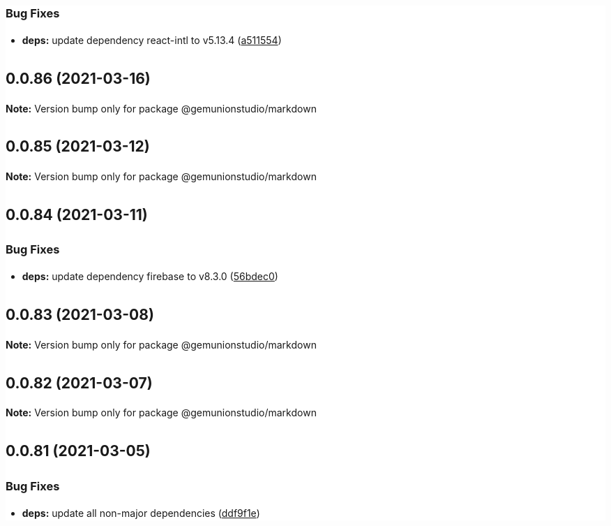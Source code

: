
### Bug Fixes

* **deps:** update dependency react-intl to v5.13.4 ([a511554](https://github.com/memoryos/misc/commit/a5115543ed6e2066c886a8081cd52a388b793ae7))





## 0.0.86 (2021-03-16)

**Note:** Version bump only for package @gemunionstudio/markdown





## 0.0.85 (2021-03-12)

**Note:** Version bump only for package @gemunionstudio/markdown





## 0.0.84 (2021-03-11)


### Bug Fixes

* **deps:** update dependency firebase to v8.3.0 ([56bdec0](https://github.com/memoryos/misc/commit/56bdec02c4eb3728e16553f5fa217753ee3e48ec))





## 0.0.83 (2021-03-08)

**Note:** Version bump only for package @gemunionstudio/markdown





## 0.0.82 (2021-03-07)

**Note:** Version bump only for package @gemunionstudio/markdown





## 0.0.81 (2021-03-05)


### Bug Fixes

* **deps:** update all non-major dependencies ([ddf9f1e](https://github.com/memoryos/misc/commit/ddf9f1ed1c6d09139c7c291aea0092fb4714843d))
